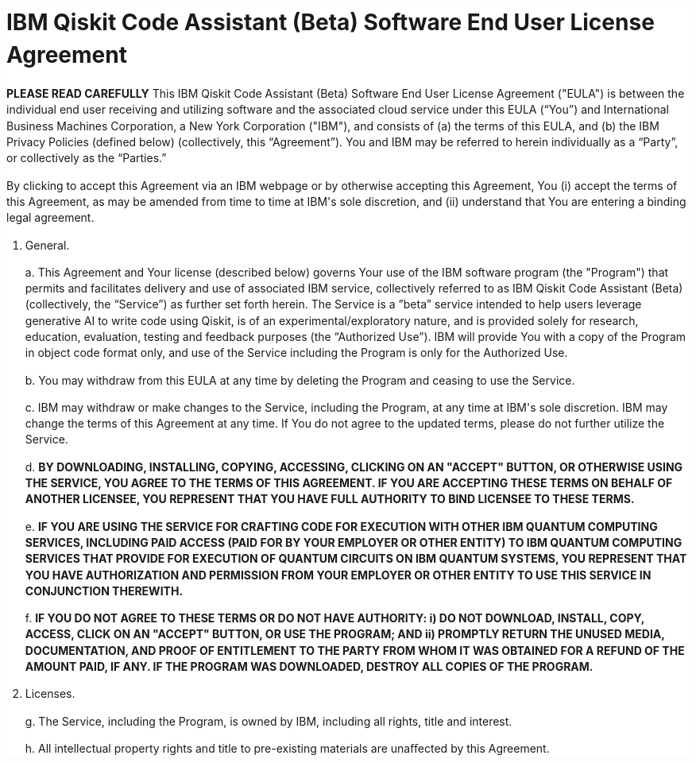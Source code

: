 # IBM Qiskit Code Assistant (Beta) Software End User License Agreement

**PLEASE READ CAREFULLY** This IBM Qiskit Code Assistant (Beta) Software End User License Agreement ("EULA") is between the individual end user receiving and utilizing software and the associated cloud service under this EULA (“You”) and International Business Machines Corporation, a New York Corporation ("IBM"), and consists of (a) the terms of this EULA, and (b) the IBM Privacy Policies (defined below) (collectively, this “Agreement”). You and IBM may be referred to herein individually as a “Party”, or collectively as the “Parties.”

By clicking to accept this Agreement via an IBM webpage or by otherwise accepting this Agreement, You (i) accept the terms of this Agreement, as may be amended from time to time at IBM's sole discretion, and (ii) understand that You are entering a binding legal agreement.

1. General.

    a. This Agreement and Your license (described below) governs Your use of the IBM software program (the "Program") that permits and facilitates delivery and use of associated IBM service, collectively referred to as IBM Qiskit Code Assistant (Beta) (collectively, the “Service”) as further set forth herein.  The Service is  a ”beta” service intended to help users leverage generative AI to write code using Qiskit, is of an experimental/exploratory nature, and is provided solely for research, education, evaluation, testing and feedback purposes (the “Authorized Use”).  IBM will provide You with a copy of the Program in object code format only, and use of the Service including the Program is only for the Authorized Use.

    b. You may withdraw from this EULA at any time by deleting the Program and ceasing to use the Service.

    c. IBM may withdraw or make changes to the Service, including the Program, at any time at IBM's sole discretion. IBM may change the terms of this Agreement at any time. If You do not agree to the updated terms, please do not further utilize the Service.

    d. **BY DOWNLOADING, INSTALLING, COPYING, ACCESSING, CLICKING ON AN "ACCEPT" BUTTON, OR OTHERWISE USING THE SERVICE, YOU AGREE TO THE TERMS OF THIS AGREEMENT. IF YOU ARE ACCEPTING THESE TERMS ON BEHALF OF ANOTHER LICENSEE, YOU REPRESENT THAT YOU HAVE FULL AUTHORITY TO BIND LICENSEE TO THESE TERMS.**

    e. **IF YOU ARE USING THE SERVICE FOR CRAFTING CODE FOR EXECUTION WITH OTHER IBM QUANTUM COMPUTING SERVICES, INCLUDING PAID ACCESS (PAID FOR BY YOUR EMPLOYER OR OTHER ENTITY) TO IBM QUANTUM COMPUTING SERVICES THAT PROVIDE FOR EXECUTION OF QUANTUM CIRCUITS ON IBM QUANTUM SYSTEMS, YOU REPRESENT THAT YOU HAVE AUTHORIZATION AND PERMISSION FROM YOUR EMPLOYER OR OTHER ENTITY TO USE THIS SERVICE IN CONJUNCTION THEREWITH.**

    f. **IF YOU DO NOT AGREE TO THESE TERMS OR DO NOT HAVE AUTHORITY: i) DO NOT DOWNLOAD, INSTALL, COPY, ACCESS, CLICK ON AN "ACCEPT" BUTTON, OR USE THE PROGRAM; AND ii) PROMPTLY RETURN THE UNUSED MEDIA, DOCUMENTATION, AND PROOF OF ENTITLEMENT TO THE PARTY FROM WHOM IT WAS OBTAINED FOR A REFUND OF THE AMOUNT PAID, IF ANY. IF THE PROGRAM WAS DOWNLOADED, DESTROY ALL COPIES OF THE PROGRAM.**

2. Licenses.

    g. The Service, including the Program, is owned by IBM, including all rights, title and interest.

    h. All intellectual property rights and title to pre-existing materials are unaﬀected by this Agreement.
